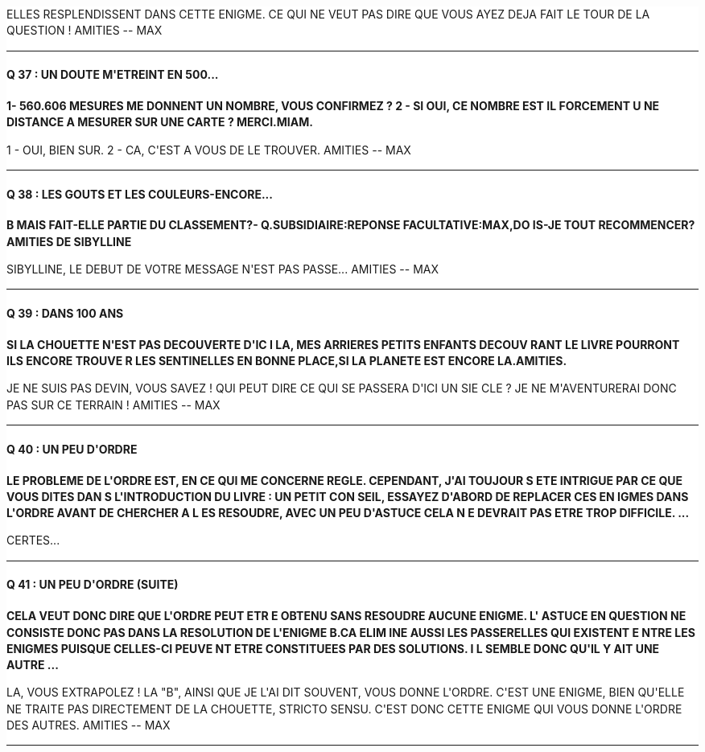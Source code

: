 ELLES RESPLENDISSENT DANS CETTE ENIGME. CE QUI NE VEUT PAS DIRE QUE VOUS AYEZ DEJA FAIT LE TOUR DE LA QUESTION ! AMITIES -- MAX

---

#### Q 37 : UN DOUTE M'ETREINT EN 500...

**1- 560.606 MESURES ME DONNENT UN NOMBRE,  VOUS
CONFIRMEZ ? 2 - SI OUI, CE NOMBRE EST IL FORCEMENT U NE DISTANCE A
MESURER SUR UNE CARTE ? MERCI.MIAM.**

1 - OUI, BIEN SUR. 2 - CA, C'EST A VOUS DE LE TROUVER. AMITIES -- MAX

---

#### Q 38 : LES GOUTS ET LES COULEURS-ENCORE...

**B   MAIS FAIT-ELLE PARTIE DU CLASSEMENT?- Q.SUBSIDIAIRE:REPONSE FACULTATIVE:MAX,DO IS-JE TOUT RECOMMENCER? AMITIES DE SIBYLLINE**

SIBYLLINE, LE DEBUT DE VOTRE MESSAGE  N'EST PAS PASSE... AMITIES -- MAX

---

#### Q 39 : DANS 100 ANS

**SI LA CHOUETTE N'EST PAS DECOUVERTE D'IC I LA, MES
ARRIERES PETITS ENFANTS DECOUV RANT LE LIVRE POURRONT ILS ENCORE TROUVE R
 LES SENTINELLES EN BONNE PLACE,SI LA PLANETE EST ENCORE LA.AMITIES.**

JE NE SUIS PAS DEVIN, VOUS SAVEZ ! QUI PEUT DIRE CE
QUI SE PASSERA D'ICI UN SIE CLE ? JE NE M'AVENTURERAI DONC PAS SUR CE
TERRAIN ! AMITIES -- MAX

---

#### Q 40 : UN PEU D'ORDRE

**LE PROBLEME DE L'ORDRE EST, EN CE QUI ME  CONCERNE
REGLE. CEPENDANT, J'AI TOUJOUR S ETE INTRIGUE PAR CE QUE VOUS DITES DAN S
 L'INTRODUCTION DU LIVRE : UN PETIT CON SEIL, ESSAYEZ D'ABORD DE
REPLACER CES EN IGMES DANS L'ORDRE AVANT DE CHERCHER A L ES RESOUDRE,
AVEC UN PEU D'ASTUCE CELA N E DEVRAIT PAS ETRE TROP DIFFICILE. ...**

CERTES...

---

#### Q 41 : UN PEU D'ORDRE (SUITE)

**CELA VEUT DONC DIRE QUE L'ORDRE PEUT ETR E OBTENU SANS
 RESOUDRE AUCUNE ENIGME. L' ASTUCE EN QUESTION NE CONSISTE DONC PAS
DANS LA RESOLUTION DE L'ENIGME B.CA ELIM INE AUSSI LES PASSERELLES QUI
EXISTENT E NTRE LES ENIGMES PUISQUE CELLES-CI PEUVE NT ETRE CONSTITUEES
PAR DES SOLUTIONS. I L SEMBLE DONC QU'IL Y AIT UNE AUTRE ...**

LA, VOUS EXTRAPOLEZ ! LA "B", AINSI QUE JE L'AI DIT
SOUVENT, VOUS DONNE L'ORDRE. C'EST UNE ENIGME, BIEN QU'ELLE NE TRAITE
PAS DIRECTEMENT DE LA CHOUETTE, STRICTO SENSU. C'EST DONC CETTE ENIGME
QUI VOUS DONNE L'ORDRE DES AUTRES. AMITIES -- MAX

---